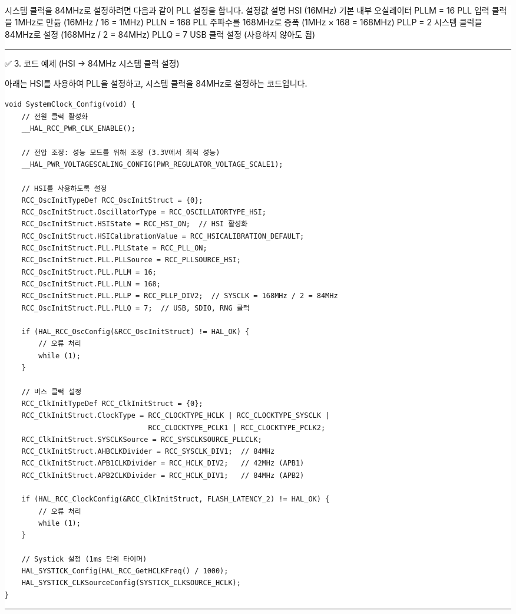시스템 클럭을 84MHz로 설정하려면 다음과 같이 PLL 설정을 합니다.
설정값
설명
HSI (16MHz)
기본 내부 오실레이터
PLLM = 16
PLL 입력 클럭을 1MHz로 만듦 (16MHz / 16 = 1MHz)
PLLN = 168
PLL 주파수를 168MHz로 증폭 (1MHz × 168 = 168MHz)
PLLP = 2
시스템 클럭을 84MHz로 설정 (168MHz / 2 = 84MHz)
PLLQ = 7
USB 클럭 설정 (사용하지 않아도 됨)

---

✅ 3. 코드 예제 (HSI → 84MHz 시스템 클럭 설정)

아래는 HSI를 사용하여 PLL을 설정하고, 시스템 클럭을 84MHz로 설정하는 코드입니다.
```
void SystemClock_Config(void) {
    // 전원 클럭 활성화
    __HAL_RCC_PWR_CLK_ENABLE();

    // 전압 조정: 성능 모드를 위해 조정 (3.3V에서 최적 성능)
    __HAL_PWR_VOLTAGESCALING_CONFIG(PWR_REGULATOR_VOLTAGE_SCALE1);

    // HSI를 사용하도록 설정
    RCC_OscInitTypeDef RCC_OscInitStruct = {0};
    RCC_OscInitStruct.OscillatorType = RCC_OSCILLATORTYPE_HSI;
    RCC_OscInitStruct.HSIState = RCC_HSI_ON;  // HSI 활성화
    RCC_OscInitStruct.HSICalibrationValue = RCC_HSICALIBRATION_DEFAULT;
    RCC_OscInitStruct.PLL.PLLState = RCC_PLL_ON;
    RCC_OscInitStruct.PLL.PLLSource = RCC_PLLSOURCE_HSI;
    RCC_OscInitStruct.PLL.PLLM = 16;
    RCC_OscInitStruct.PLL.PLLN = 168;
    RCC_OscInitStruct.PLL.PLLP = RCC_PLLP_DIV2;  // SYSCLK = 168MHz / 2 = 84MHz
    RCC_OscInitStruct.PLL.PLLQ = 7;  // USB, SDIO, RNG 클럭

    if (HAL_RCC_OscConfig(&RCC_OscInitStruct) != HAL_OK) {
        // 오류 처리
        while (1);
    }

    // 버스 클럭 설정
    RCC_ClkInitTypeDef RCC_ClkInitStruct = {0};
    RCC_ClkInitStruct.ClockType = RCC_CLOCKTYPE_HCLK | RCC_CLOCKTYPE_SYSCLK |
                                  RCC_CLOCKTYPE_PCLK1 | RCC_CLOCKTYPE_PCLK2;
    RCC_ClkInitStruct.SYSCLKSource = RCC_SYSCLKSOURCE_PLLCLK;
    RCC_ClkInitStruct.AHBCLKDivider = RCC_SYSCLK_DIV1;  // 84MHz
    RCC_ClkInitStruct.APB1CLKDivider = RCC_HCLK_DIV2;   // 42MHz (APB1)
    RCC_ClkInitStruct.APB2CLKDivider = RCC_HCLK_DIV1;   // 84MHz (APB2)

    if (HAL_RCC_ClockConfig(&RCC_ClkInitStruct, FLASH_LATENCY_2) != HAL_OK) {
        // 오류 처리
        while (1);
    }

    // Systick 설정 (1ms 단위 타이머)
    HAL_SYSTICK_Config(HAL_RCC_GetHCLKFreq() / 1000);
    HAL_SYSTICK_CLKSourceConfig(SYSTICK_CLKSOURCE_HCLK);
}

```

---
